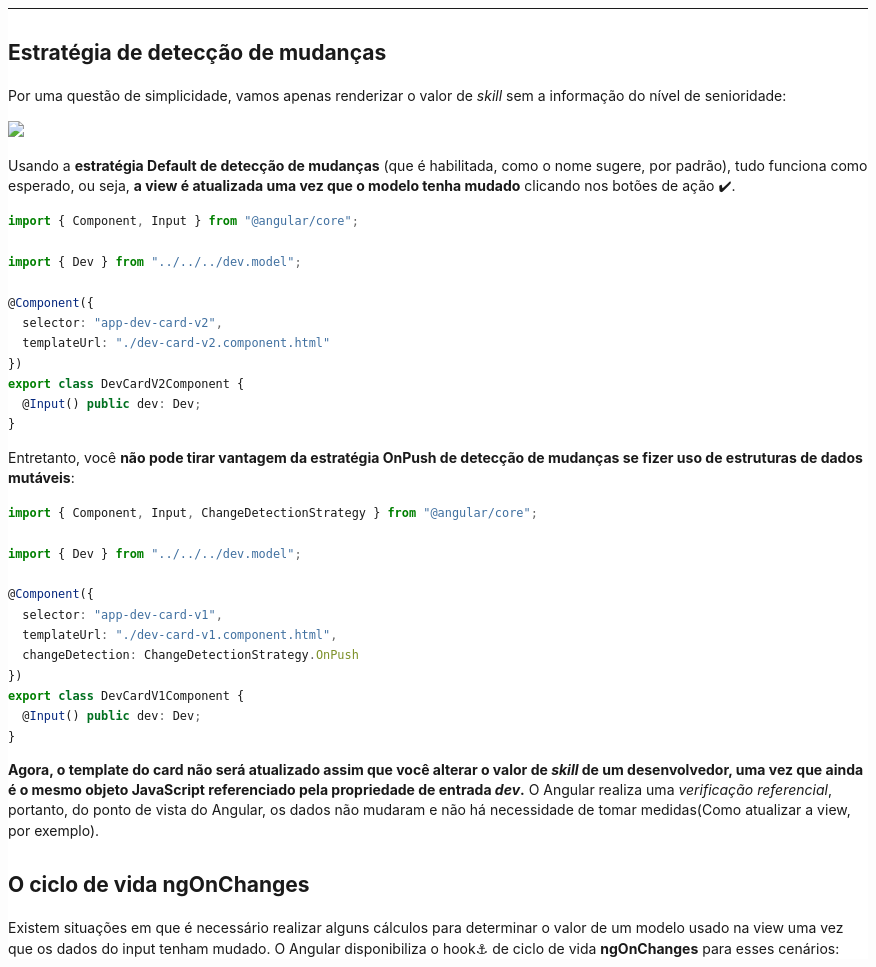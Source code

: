 ----------

## Estratégia de detecção de mudanças

Por uma questão de simplicidade, vamos apenas renderizar o valor de _skill_ sem a informação do nível de senioridade:

![](https://admin.indepth.dev/content/images/2020/10/image-29.png)

Usando a **estratégia Default de detecção de mudanças** (que é habilitada, como o nome sugere, por padrão), tudo funciona como esperado, ou seja, **a view é atualizada uma vez que o modelo tenha mudado** clicando nos botões de ação ✔️.

```typescript
import { Component, Input } from "@angular/core";

import { Dev } from "../../../dev.model";

@Component({
  selector: "app-dev-card-v2",
  templateUrl: "./dev-card-v2.component.html"
})
export class DevCardV2Component {
  @Input() public dev: Dev;
}
```
Entretanto, você **não pode tirar vantagem da estratégia OnPush de detecção de mudanças se fizer uso de estruturas de dados mutáveis**:

```typescript
import { Component, Input, ChangeDetectionStrategy } from "@angular/core";

import { Dev } from "../../../dev.model";

@Component({
  selector: "app-dev-card-v1",
  templateUrl: "./dev-card-v1.component.html",
  changeDetection: ChangeDetectionStrategy.OnPush
})
export class DevCardV1Component {
  @Input() public dev: Dev;
}
```

**Agora, o template do card não será atualizado assim que você alterar o valor de _skill_ de um desenvolvedor, uma vez que ainda é o mesmo objeto JavaScript referenciado pela propriedade de entrada _dev_.** O Angular realiza uma *verificação referencial*, portanto, do ponto de vista do Angular, os dados não mudaram e não há necessidade de tomar medidas(Como atualizar a view, por exemplo).

## O ciclo de vida ngOnChanges

Existem situações em que é necessário realizar alguns cálculos para determinar o valor de um modelo usado na view uma vez que os dados do input tenham mudado. O Angular disponibiliza o hook⚓ de ciclo de vida __ngOnChanges__  ️para esses cenários:
